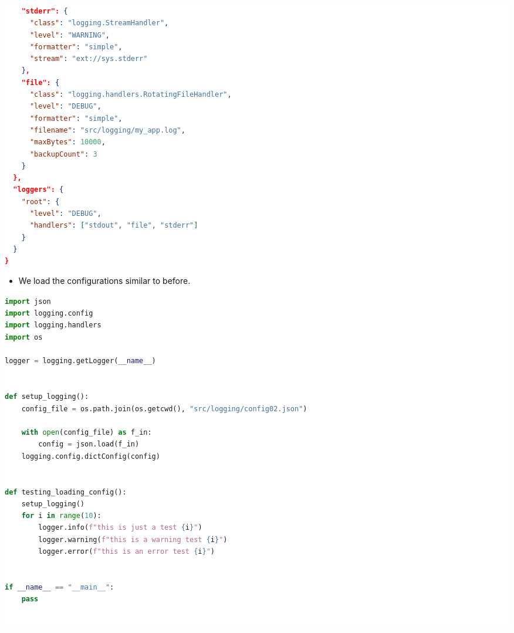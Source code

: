 ```json
    "stderr": {
      "class": "logging.StreamHandler",
      "level": "WARNING",
      "formatter": "simple",
      "stream": "ext://sys.stderr"
    },
    "file": {
      "class": "logging.handlers.RotatingFileHandler",
      "level": "DEBUG",
      "formatter": "simple",
      "filename": "src/logging/my_app.log",
      "maxBytes": 10000,
      "backupCount": 3
    }
  },
  "loggers": {
    "root": {
      "level": "DEBUG",
      "handlers": ["stdout", "file", "stderr"]
    }
  }
}
```

- We load the configurations similar to before.

```py
import json
import logging.config
import logging.handlers
import os

logger = logging.getLogger(__name__)


def setup_logging():
    config_file = os.path.join(os.getcwd(), "src/logging/config02.json")

    with open(config_file) as f_in:
        config = json.load(f_in)
    logging.config.dictConfig(config)


def testing_loading_config():
    setup_logging()
    for i in range(10):
        logger.info(f"this is just a test {i}")
        logger.warning(f"this is a warning test {i}")
        logger.error(f"this is an error test {i}")


if __name__ == "__main__":
    pass




```

